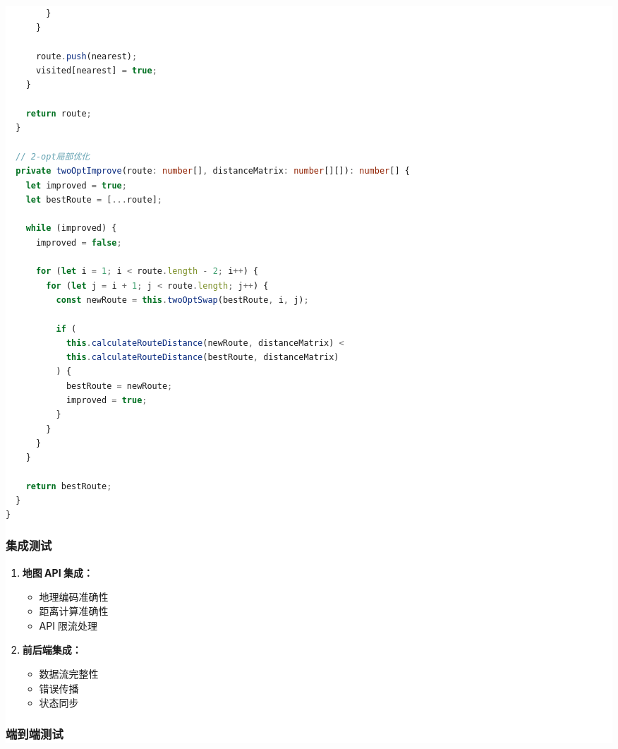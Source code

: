 ```typescript
        }
      }

      route.push(nearest);
      visited[nearest] = true;
    }

    return route;
  }

  // 2-opt局部优化
  private twoOptImprove(route: number[], distanceMatrix: number[][]): number[] {
    let improved = true;
    let bestRoute = [...route];

    while (improved) {
      improved = false;

      for (let i = 1; i < route.length - 2; i++) {
        for (let j = i + 1; j < route.length; j++) {
          const newRoute = this.twoOptSwap(bestRoute, i, j);

          if (
            this.calculateRouteDistance(newRoute, distanceMatrix) <
            this.calculateRouteDistance(bestRoute, distanceMatrix)
          ) {
            bestRoute = newRoute;
            improved = true;
          }
        }
      }
    }

    return bestRoute;
  }
}
```

### 集成测试

1. **地图 API 集成：**

   - 地理编码准确性
   - 距离计算准确性
   - API 限流处理

2. **前后端集成：**
   - 数据流完整性
   - 错误传播
   - 状态同步

### 端到端测试
